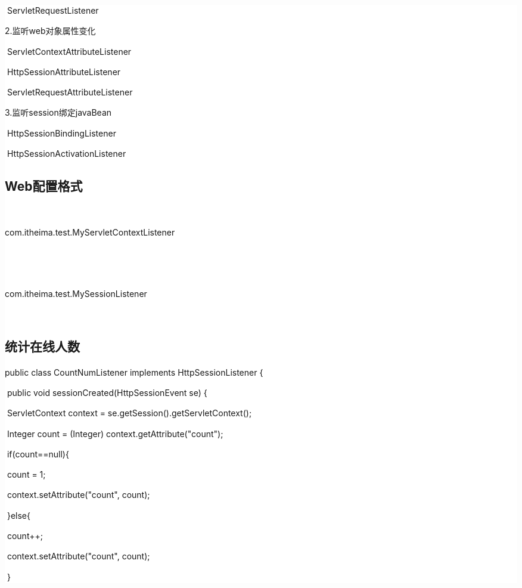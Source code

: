 ​                ServletRequestListener   

2.监听web对象属性变化

​                ServletContextAttributeListener

​                HttpSessionAttributeListener

​                ServletRequestAttributeListener  

3.监听session绑定javaBean

​                HttpSessionBindingListener

​                HttpSessionActivationListener

 

 

## Web配置格式

​    <listener>

​        <listener-class>com.itheima.test.MyServletContextListener</listener-class>

​    </listener>

 

​    <listener>

​        <listener-class>com.itheima.test.MySessionListener</listener-class>

​    </listener>

 

 

 

## 统计在线人数

public class CountNumListener implements HttpSessionListener {

 

​     public void sessionCreated(HttpSessionEvent se) {

​          ServletContext context = se.getSession().getServletContext();

​          Integer count = (Integer) context.getAttribute("count");

​          if(count==null){

​               count = 1;

​               context.setAttribute("count", count);

​          }else{

​               count++;

​               context.setAttribute("count", count);

​          }
